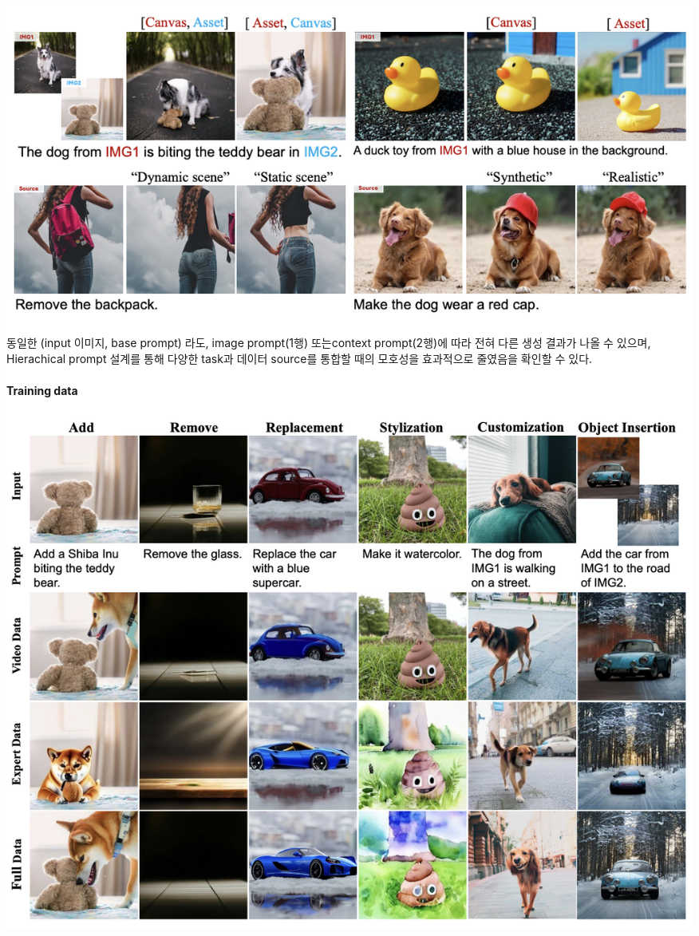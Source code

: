 ![fig8](/assets/img/2025-03-25-UniReal/fig8.png)

동일한 (input 이미지, base prompt) 라도, image prompt(1행) 또는context prompt(2행)에 따라 전혀 다른 생성 결과가 나올 수 있으며, Hierachical prompt 설계를 통해 다양한 task과 데이터 source를 통합할 때의 모호성을 효과적으로 줄였음을 확인할 수 있다.



#### **Training data**

![스크린샷 2025-03-26 오후 11.40.03](/assets/img/2025-03-25-UniReal/fig9.png)
